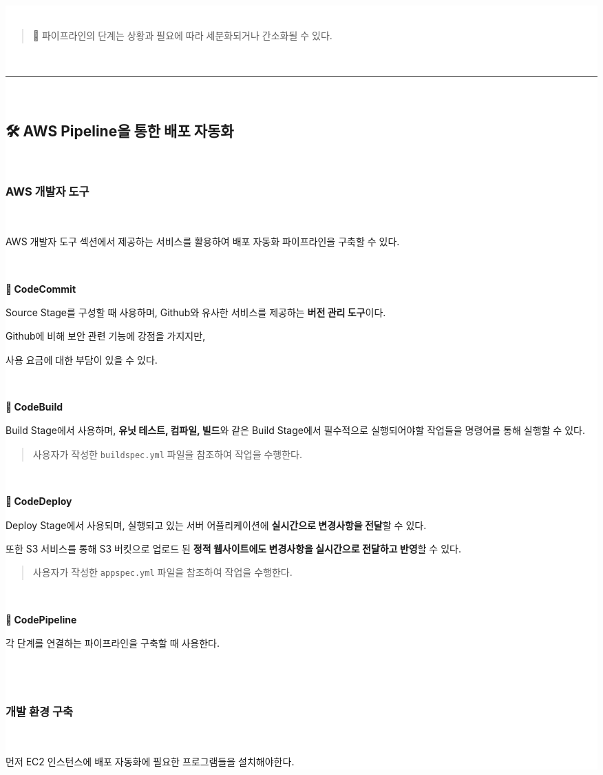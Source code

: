 <br>

> 🚨 파이프라인의 단계는 상황과 필요에 따라 세분화되거나 간소화될 수 있다.

<br>

***

<br>

## 🛠 AWS Pipeline을 통한 배포 자동화

<br>

### AWS 개발자 도구

<br>

AWS 개발자 도구 섹션에서 제공하는 서비스를 활용하여 배포 자동화 파이프라인을 구축할 수 있다.

<br>

**🔸 CodeCommit**

Source Stage를 구성할 때 사용하며, Github와 유사한 서비스를 제공하는 **버전 관리 도구**이다.

Github에 비해 보안 관련 기능에 강점을 가지지만,  

사용 요금에 대한 부담이 있을 수 있다.

<br>

**🔸 CodeBuild**

Build Stage에서 사용하며, **유닛 테스트, 컴파일, 빌드**와 같은 Build Stage에서 필수적으로 실행되어야할 작업들을 명령어를 통해 실행할 수 있다.

> 사용자가 작성한 ```buildspec.yml``` 파일을 참조하여 작업을 수행한다.

<br>

**🔸 CodeDeploy**

Deploy Stage에서 사용되며, 실행되고 있는 서버 어플리케이션에 **실시간으로 변경사항을 전달**할 수 있다.

또한 S3 서비스를 통해 S3 버킷으로 업로드 된 **정적 웹사이트에도 변경사항을 실시간으로 전달하고 반영**할 수 있다.

> 사용자가 작성한 ```appspec.yml``` 파일을 참조하여 작업을 수행한다.

<br>

**🔸 CodePipeline**

각 단계를 연결하는 파이프라인을 구축할 때 사용한다.

<br><br>

### 개발 환경 구축

<br>

먼저 EC2 인스턴스에 배포 자동화에 필요한 프로그램들을 설치해야한다.
